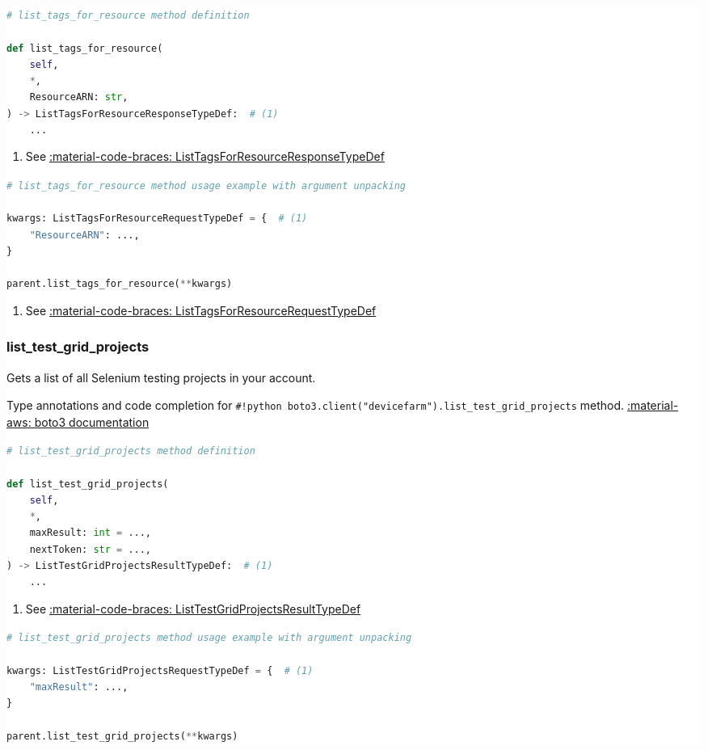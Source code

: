 ```python
# list_tags_for_resource method definition

def list_tags_for_resource(
    self,
    *,
    ResourceARN: str,
) -> ListTagsForResourceResponseTypeDef:  # (1)
    ...
```

1. See [:material-code-braces: ListTagsForResourceResponseTypeDef](./type_defs.md#listtagsforresourceresponsetypedef)


```python
# list_tags_for_resource method usage example with argument unpacking

kwargs: ListTagsForResourceRequestTypeDef = {  # (1)
    "ResourceARN": ...,
}

parent.list_tags_for_resource(**kwargs)
```

1. See [:material-code-braces: ListTagsForResourceRequestTypeDef](./type_defs.md#listtagsforresourcerequesttypedef)

### list\_test\_grid\_projects

Gets a list of all Selenium testing projects in your account.

Type annotations and code completion for `#!python boto3.client("devicefarm").list_test_grid_projects` method.
[:material-aws: boto3 documentation](https://boto3.amazonaws.com/v1/documentation/api/latest/reference/services/devicefarm/client/list_test_grid_projects.html)

```python
# list_test_grid_projects method definition

def list_test_grid_projects(
    self,
    *,
    maxResult: int = ...,
    nextToken: str = ...,
) -> ListTestGridProjectsResultTypeDef:  # (1)
    ...
```

1. See [:material-code-braces: ListTestGridProjectsResultTypeDef](./type_defs.md#listtestgridprojectsresulttypedef)


```python
# list_test_grid_projects method usage example with argument unpacking

kwargs: ListTestGridProjectsRequestTypeDef = {  # (1)
    "maxResult": ...,
}

parent.list_test_grid_projects(**kwargs)
```
